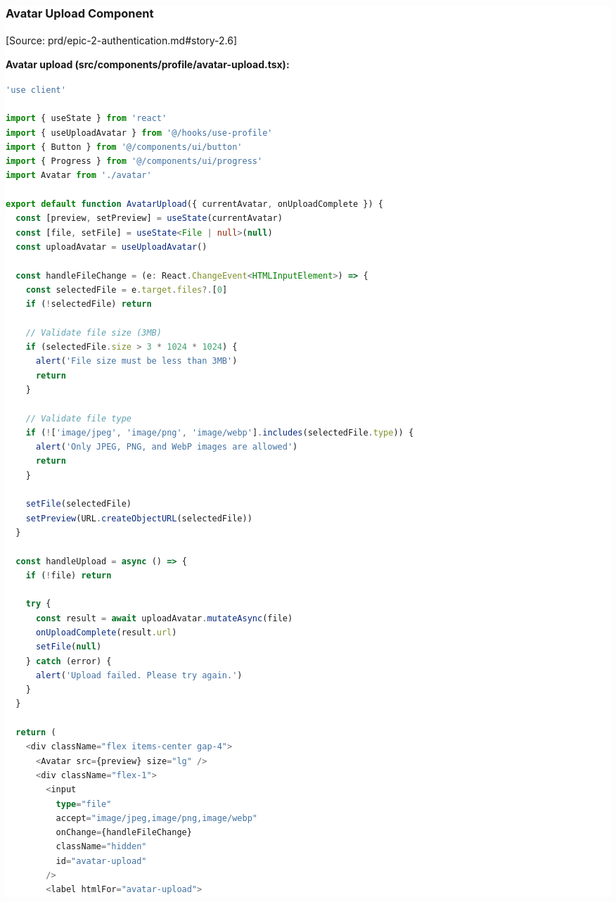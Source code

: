 ### Avatar Upload Component

[Source: prd/epic-2-authentication.md#story-2.6]

**Avatar upload (src/components/profile/avatar-upload.tsx):**

```typescript
'use client'

import { useState } from 'react'
import { useUploadAvatar } from '@/hooks/use-profile'
import { Button } from '@/components/ui/button'
import { Progress } from '@/components/ui/progress'
import Avatar from './avatar'

export default function AvatarUpload({ currentAvatar, onUploadComplete }) {
  const [preview, setPreview] = useState(currentAvatar)
  const [file, setFile] = useState<File | null>(null)
  const uploadAvatar = useUploadAvatar()

  const handleFileChange = (e: React.ChangeEvent<HTMLInputElement>) => {
    const selectedFile = e.target.files?.[0]
    if (!selectedFile) return

    // Validate file size (3MB)
    if (selectedFile.size > 3 * 1024 * 1024) {
      alert('File size must be less than 3MB')
      return
    }

    // Validate file type
    if (!['image/jpeg', 'image/png', 'image/webp'].includes(selectedFile.type)) {
      alert('Only JPEG, PNG, and WebP images are allowed')
      return
    }

    setFile(selectedFile)
    setPreview(URL.createObjectURL(selectedFile))
  }

  const handleUpload = async () => {
    if (!file) return

    try {
      const result = await uploadAvatar.mutateAsync(file)
      onUploadComplete(result.url)
      setFile(null)
    } catch (error) {
      alert('Upload failed. Please try again.')
    }
  }

  return (
    <div className="flex items-center gap-4">
      <Avatar src={preview} size="lg" />
      <div className="flex-1">
        <input
          type="file"
          accept="image/jpeg,image/png,image/webp"
          onChange={handleFileChange}
          className="hidden"
          id="avatar-upload"
        />
        <label htmlFor="avatar-upload">
```